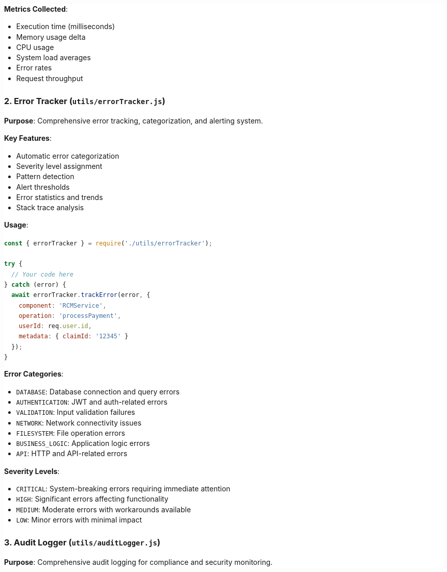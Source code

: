 **Metrics Collected**:
- Execution time (milliseconds)
- Memory usage delta
- CPU usage
- System load averages
- Error rates
- Request throughput

### 2. Error Tracker (`utils/errorTracker.js`)

**Purpose**: Comprehensive error tracking, categorization, and alerting system.

**Key Features**:
- Automatic error categorization
- Severity level assignment
- Pattern detection
- Alert thresholds
- Error statistics and trends
- Stack trace analysis

**Usage**:
```javascript
const { errorTracker } = require('./utils/errorTracker');

try {
  // Your code here
} catch (error) {
  await errorTracker.trackError(error, {
    component: 'RCMService',
    operation: 'processPayment',
    userId: req.user.id,
    metadata: { claimId: '12345' }
  });
}
```

**Error Categories**:
- `DATABASE`: Database connection and query errors
- `AUTHENTICATION`: JWT and auth-related errors
- `VALIDATION`: Input validation failures
- `NETWORK`: Network connectivity issues
- `FILESYSTEM`: File operation errors
- `BUSINESS_LOGIC`: Application logic errors
- `API`: HTTP and API-related errors

**Severity Levels**:
- `CRITICAL`: System-breaking errors requiring immediate attention
- `HIGH`: Significant errors affecting functionality
- `MEDIUM`: Moderate errors with workarounds available
- `LOW`: Minor errors with minimal impact

### 3. Audit Logger (`utils/auditLogger.js`)

**Purpose**: Comprehensive audit logging for compliance and security monitoring.
